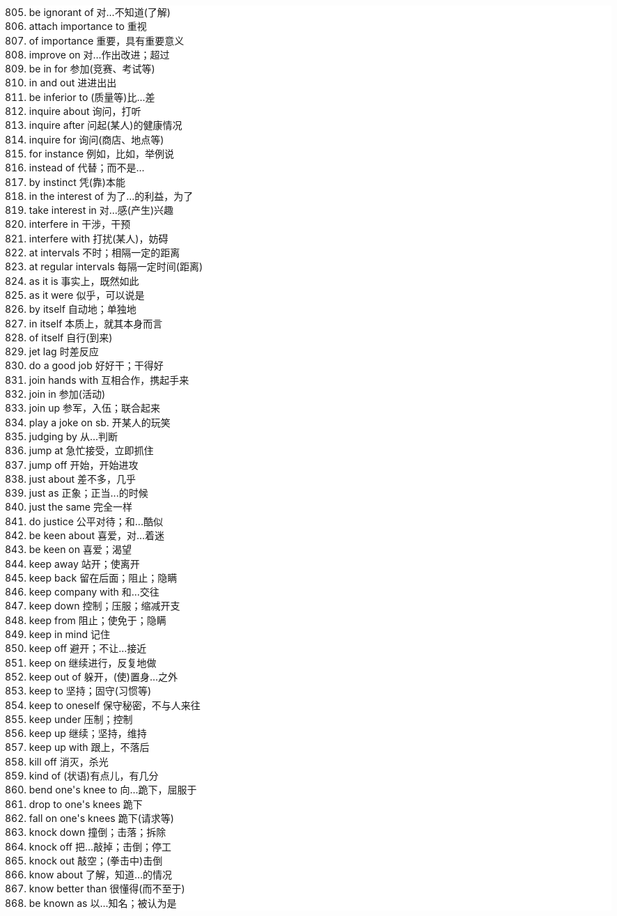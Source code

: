 805. be ignorant of 对...不知道(了解)
806. attach importance to 重视
807. of importance 重要，具有重要意义
808. improve on 对...作出改进；超过
809. be in for 参加(竞赛、考试等)
810. in and out 进进出出
811. be inferior to (质量等)比...差
812. inquire about 询问，打听
813. inquire after 问起(某人)的健康情况
814. inquire for 询问(商店、地点等)
815. for instance 例如，比如，举例说
816. instead of 代替；而不是...
817. by instinct 凭(靠)本能
818. in the interest of 为了...的利益，为了
819. take interest in 对...感(产生)兴趣
820. interfere in 干涉，干预
821. interfere with 打扰(某人)，妨碍
822. at intervals 不时；相隔一定的距离
823. at regular intervals 每隔一定时间(距离)
824. as it is 事实上，既然如此
825. as it were 似乎，可以说是
826. by itself 自动地；单独地
827. in itself 本质上，就其本身而言
828. of itself 自行(到来)
829. jet lag 时差反应
830. do a good job 好好干；干得好
831. join hands with 互相合作，携起手来
832. join in 参加(活动)
833. join up 参军，入伍；联合起来
834. play a joke on sb. 开某人的玩笑
835. judging by 从...判断
836. jump at 急忙接受，立即抓住
837. jump off 开始，开始进攻
838. just about 差不多，几乎
839. just as 正象；正当...的时候
840. just the same 完全一样
841. do justice 公平对待；和...酷似
842. be keen about 喜爱，对...着迷
843. be keen on 喜爱；渴望
844. keep away 站开；使离开
845. keep back 留在后面；阻止；隐瞒
846. keep company with 和...交往
847. keep down 控制；压服；缩减开支
848. keep from 阻止；使免于；隐瞒
849. keep in mind 记住
850. keep off 避开；不让...接近
851. keep on 继续进行，反复地做
852. keep out of 躲开，(使)置身...之外
853. keep to 坚持；固守(习惯等)
854. keep to oneself 保守秘密，不与人来往
855. keep under 压制；控制
856. keep up 继续；坚持，维持
857. keep up with 跟上，不落后
858. kill off 消灭，杀光
859. kind of (状语)有点儿，有几分
860. bend one's knee to 向...跪下，屈服于
861. drop to one's knees 跪下
862. fall on one's knees 跪下(请求等)
863. knock down 撞倒；击落；拆除
864. knock off 把...敲掉；击倒；停工
865. knock out 敲空；(拳击中)击倒
866. know about 了解，知道...的情况
867. know better than 很懂得(而不至于)
868. be known as 以...知名；被认为是